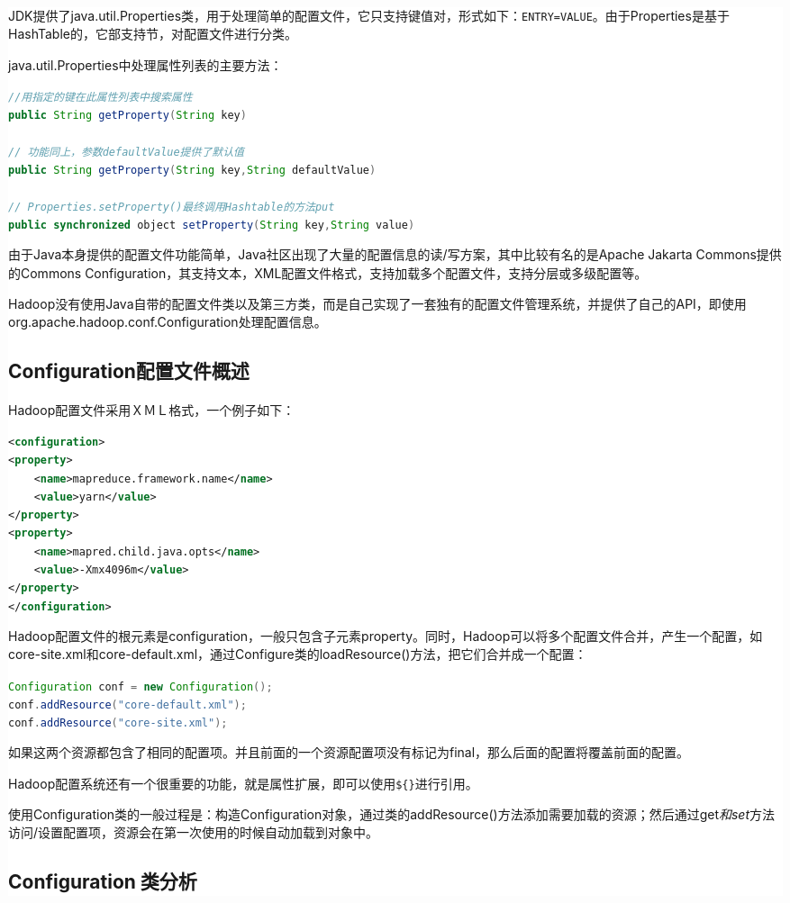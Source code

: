 JDK提供了java.util.Properties类，用于处理简单的配置文件，它只支持键值对，形式如下：`ENTRY=VALUE`。由于Properties是基于HashTable的，它部支持节，对配置文件进行分类。

java.util.Properties中处理属性列表的主要方法：
``` java
//用指定的键在此属性列表中搜索属性
public String getProperty(String key)

// 功能同上，参数defaultValue提供了默认值
public String getProperty(String key,String defaultValue)

// Properties.setProperty()最终调用Hashtable的方法put
public synchronized object setProperty(String key,String value)
```

由于Java本身提供的配置文件功能简单，Java社区出现了大量的配置信息的读/写方案，其中比较有名的是Apache Jakarta Commons提供的Commons Configuration，其支持文本，XML配置文件格式，支持加载多个配置文件，支持分层或多级配置等。

Hadoop没有使用Java自带的配置文件类以及第三方类，而是自己实现了一套独有的配置文件管理系统，并提供了自己的API，即使用org.apache.hadoop.conf.Configuration处理配置信息。

## Configuration配置文件概述

Hadoop配置文件采用ＸＭＬ格式，一个例子如下：

``` xml
<configuration>
<property>
    <name>mapreduce.framework.name</name>
    <value>yarn</value>
</property>
<property>
    <name>mapred.child.java.opts</name>
    <value>-Xmx4096m</value>
</property>
</configuration>
```

Hadoop配置文件的根元素是configuration，一般只包含子元素property。同时，Hadoop可以将多个配置文件合并，产生一个配置，如core-site.xml和core-default.xml，通过Configure类的loadResource()方法，把它们合并成一个配置：

``` java
Configuration conf = new Configuration();
conf.addResource("core-default.xml");
conf.addResource("core-site.xml");
```
如果这两个资源都包含了相同的配置项。并且前面的一个资源配置项没有标记为final，那么后面的配置将覆盖前面的配置。

Hadoop配置系统还有一个很重要的功能，就是属性扩展，即可以使用`${}`进行引用。

使用Configuration类的一般过程是：构造Configuration对象，通过类的addResource()方法添加需要加载的资源；然后通过get*和set*方法访问/设置配置项，资源会在第一次使用的时候自动加载到对象中。

## Configuration 类分析
